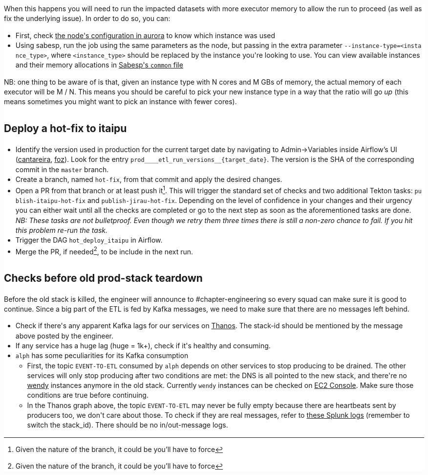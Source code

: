 When this happens you will need to run the impacted datasets with more executor memory to allow the run to proceed (as well as fix the underlying issue). In order to do so, you can:

- First, check [the node's configuration in aurora](https://github.com/nubank/aurora-jobs/blob/master/airflow/dagao.py) to know which instance was used
- Using sabesp, run the job using the same parameters as the node, but passing in the extra parameter `--instance-type=<instance_type>`, where `<instance_type>` should be replaced by the instance you're looking to use. You can view available instances and their memory allocations in [Sabesp's `common` file](https://github.com/nubank/sabesp/blob/13a5e1dc8fd560ad61b41107553d5259d423de8c/src/sabesp/utils/common.py#L18-L87)

NB: one thing to be aware of is that, given an instance type with N cores and M GBs of memory, the actual memory of each executor will be M / N. This means you should be careful to pick your new instance type in a way that the ratio will go _up_ (this means sometimes you might want to pick an instance with fewer cores).

## Deploy a hot-fix to itaipu

- Identify the version used in production for the current target date
  by navigating to Admin->Variables inside Airflow’s UI
  ([cantareira](https://airflow.nubank.com.br/admin/variable/),
  [foz](https://airflow.nubank.world/admin/variable/)). Look for the
  entry `prod____etl_run_versions__{target_date}`. The version is the
  SHA of the corresponding commit in the `master` branch.
- Create a branch, named `hot-fix`, from that commit and apply the
  desired changes.
- Open a PR from that branch or at least push it[^1]. This will
  trigger the standard set of checks and two additional Tekton tasks:
  `publish-itaipu-hot-fix` and `publish-jirau-hot-fix`. Depending on
  the level of confidence in your changes and their urgency you can
  either wait until all the checks are completed or go to the next
  step as soon as the aforementioned tasks are done. _NB: These tasks
  are not bulletproof. Even though we retry them three times there is
  still a non-zero chance to fail. If you hit this problem re-run the
  task._
- Trigger the DAG `hot_deploy_itaipu` in Airflow.
- Merge the PR, if needed[^1], to be include in the next run.

## Checks before old prod-stack teardown

Before the old stack is killed, the engineer will announce to #chapter-engineering so every squad can make sure it is good to continue. Since a big part of the ETL is fed by Kafka messages, we need to make sure that there are no messages left behind.

* Check if there's any apparent Kafka lags for our services on [Thanos](https://prod-thanos.nubank.com.br/graph?g0.range_input=1h&g0.expr=sort_desc(sum(kafka_burrow_partition_lag%7Bstack_id%3D%22%3Cstack_id_to_tear_down%3E%22%2Cgroup!~%22.*RANDOM.*%22%2C%20squad%3D%22data-infra%22%7D)%20by%20(group%2Cprototype%2Ctopic)%20%3E%200)&g0.tab=0). The stack-id should be mentioned by the message above posted by the engineer.
* If any service has a huge lag (huge = 1k+), check if it's healthy and consuming.
* `alph` has some peculiarities for its Kafka consumption
  * First, the topic `EVENT-TO-ETL` consumed by `alph` depends on other services to stop producing to be drained. The other services will only stop producing after two conditions are met: the DNS is all pointed to the new stack, and there're no [wendy](https://www.github.com/nubank/wendy) instances anymore in the old stack. Currently `wendy` instances can be checked on [EC2 Console](https://sa-east-1.console.aws.amazon.com/ec2/v2/home?region=sa-east-1#Instances:search=wendy;sort=instanceState). Make sure those conditions are true before continuing.
  * In the Thanos graph above, the topic `EVENT-TO-ETL` may never be fully empty because there are heartbeats sent by producers too, we don't care about those. To check if they are real messages, refer to [these Splunk logs](https://nubank.splunkcloud.com/en-US/app/search/search?q=search%20source%3Dalph%20stack_id%3Ds%20index%3Dmain%20%3Ain-message%20OR%20log_type%3D%3Aout-message&display.page.search.mode=smart&dispatch.sample_ratio=1&earliest=-24h%40h&latest=now&sid=1548336434.1406409) (remember to switch the stack_id). There should be no in/out-message logs.


[^1]: Given the nature of the branch, it could be you’ll have to force
